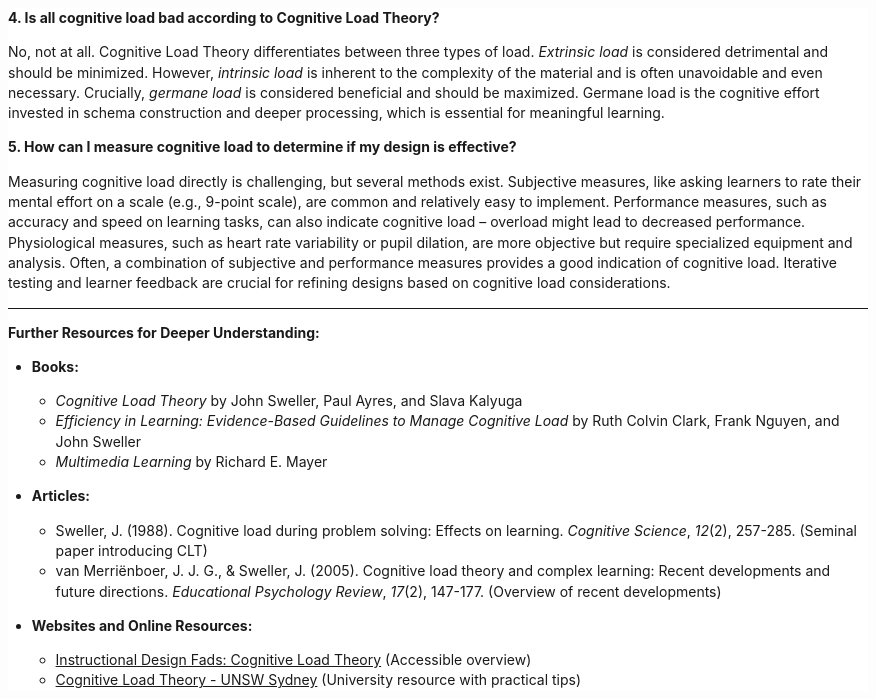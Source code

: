 **4. Is all cognitive load bad according to Cognitive Load Theory?**

No, not at all.  Cognitive Load Theory differentiates between three types of load.  *Extrinsic load* is considered detrimental and should be minimized. However, *intrinsic load* is inherent to the complexity of the material and is often unavoidable and even necessary.  Crucially, *germane load* is considered beneficial and should be maximized.  Germane load is the cognitive effort invested in schema construction and deeper processing, which is essential for meaningful learning.

**5. How can I measure cognitive load to determine if my design is effective?**

Measuring cognitive load directly is challenging, but several methods exist. Subjective measures, like asking learners to rate their mental effort on a scale (e.g., 9-point scale), are common and relatively easy to implement. Performance measures, such as accuracy and speed on learning tasks, can also indicate cognitive load – overload might lead to decreased performance. Physiological measures, such as heart rate variability or pupil dilation, are more objective but require specialized equipment and analysis. Often, a combination of subjective and performance measures provides a good indication of cognitive load.  Iterative testing and learner feedback are crucial for refining designs based on cognitive load considerations.

---

**Further Resources for Deeper Understanding:**

* **Books:**
    * *Cognitive Load Theory* by John Sweller, Paul Ayres, and Slava Kalyuga
    * *Efficiency in Learning: Evidence-Based Guidelines to Manage Cognitive Load* by Ruth Colvin Clark, Frank Nguyen, and John Sweller
    * *Multimedia Learning* by Richard E. Mayer

* **Articles:**
    * Sweller, J. (1988). Cognitive load during problem solving: Effects on learning. *Cognitive Science*, *12*(2), 257-285. (Seminal paper introducing CLT)
    * van Merriënboer, J. J. G., & Sweller, J. (2005). Cognitive load theory and complex learning: Recent developments and future directions. *Educational Psychology Review*, *17*(2), 147-177. (Overview of recent developments)

* **Websites and Online Resources:**
    * [Instructional Design Fads: Cognitive Load Theory](https://www.learningsolutionsmag.com/articles/instructional-design-fads-cognitive-load-theory) (Accessible overview)
    * [Cognitive Load Theory - UNSW Sydney](https://www.unsw.edu.au/teaching/learning-design/cognitive-load-theory) (University resource with practical tips)